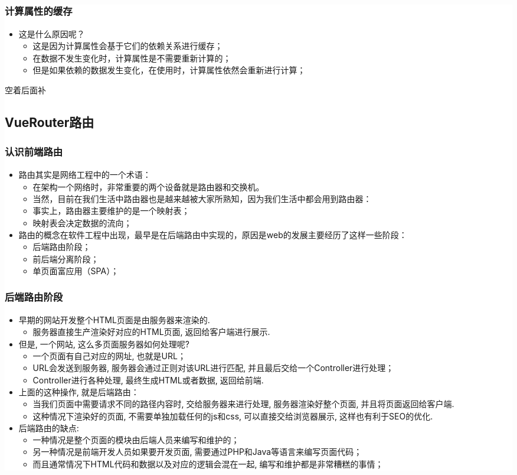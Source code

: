 ### 计算属性的缓存

- 这是什么原因呢？ 
  - 这是因为计算属性会基于它们的依赖关系进行缓存； 
  - 在数据不发生变化时，计算属性是不需要重新计算的； 
  - 但是如果依赖的数据发生变化，在使用时，计算属性依然会重新进行计算；





空着后面补



























## VueRouter路由

### 认识前端路由

- 路由其实是网络工程中的一个术语：
  - 在架构一个网络时，非常重要的两个设备就是路由器和交换机。 
  - 当然，目前在我们生活中路由器也是越来越被大家所熟知，因为我们生活中都会用到路由器： 
  - 事实上，路由器主要维护的是一个映射表； 
  - 映射表会决定数据的流向； 
- 路由的概念在软件工程中出现，最早是在后端路由中实现的，原因是web的发展主要经历了这样一些阶段：
  - 后端路由阶段； 
  - 前后端分离阶段； 
  - 单页面富应用（SPA）；

### 后端路由阶段

- 早期的网站开发整个HTML页面是由服务器来渲染的. 
  - 服务器直接生产渲染好对应的HTML页面, 返回给客户端进行展示. 
- 但是, 一个网站, 这么多页面服务器如何处理呢?
  - 一个页面有自己对应的网址, 也就是URL； 
  - URL会发送到服务器, 服务器会通过正则对该URL进行匹配, 并且最后交给一个Controller进行处理； 
  - Controller进行各种处理, 最终生成HTML或者数据, 返回给前端. 
- 上面的这种操作, 就是后端路由：
  - 当我们页面中需要请求不同的路径内容时, 交给服务器来进行处理, 服务器渲染好整个页面, 并且将页面返回给客户端. 
  - 这种情况下渲染好的页面, 不需要单独加载任何的js和css, 可以直接交给浏览器展示, 这样也有利于SEO的优化. 
- 后端路由的缺点: 
  - 一种情况是整个页面的模块由后端人员来编写和维护的； 
  - 另一种情况是前端开发人员如果要开发页面, 需要通过PHP和Java等语言来编写页面代码； 
  - 而且通常情况下HTML代码和数据以及对应的逻辑会混在一起, 编写和维护都是非常糟糕的事情；
